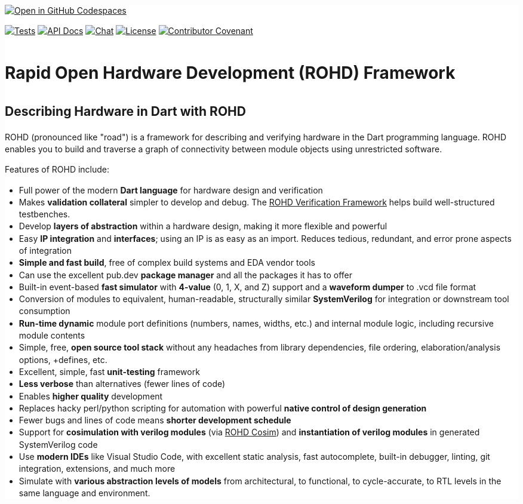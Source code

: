 [![Open in GitHub Codespaces](https://github.com/codespaces/badge.svg)](https://github.com/codespaces/new?hide_repo_select=true&ref=main&repo=409325108)

[![Tests](https://github.com/intel/rohd/actions/workflows/general.yml/badge.svg?event=push)](https://github.com/intel/rohd/actions/workflows/general.yml)
[![API Docs](https://img.shields.io/badge/API%20Docs-generated-success)](https://intel.github.io/rohd/rohd/rohd-library.html)
[![Chat](https://img.shields.io/discord/1001179329411166267?label=Chat)](https://discord.gg/jubxF84yGw)
[![License](https://img.shields.io/badge/License-BSD--3-blue)](https://github.com/intel/rohd/blob/main/LICENSE)
[![Contributor Covenant](https://img.shields.io/badge/Contributor%20Covenant-2.1-4baaaa.svg)](https://github.com/intel/rohd/blob/main/CODE_OF_CONDUCT.md)

# Rapid Open Hardware Development (ROHD) Framework

## Describing Hardware in Dart with ROHD

ROHD (pronounced like "road") is a framework for describing and verifying hardware in the Dart programming language.  ROHD enables you to build and traverse a graph of connectivity between module objects using unrestricted software.

Features of ROHD include:

- Full power of the modern **Dart language** for hardware design and verification
- Makes **validation collateral** simpler to develop and debug.  The [ROHD Verification Framework](https://github.com/intel/rohd-vf) helps build well-structured testbenches.
- Develop **layers of abstraction** within a hardware design, making it more flexible and powerful
- Easy **IP integration** and **interfaces**; using an IP is as easy as an import.  Reduces tedious, redundant, and error prone aspects of integration
- **Simple and fast build**, free of complex build systems and EDA vendor tools
- Can use the excellent pub.dev **package manager** and all the packages it has to offer
- Built-in event-based **fast simulator** with **4-value** (0, 1, X, and Z) support and a **waveform dumper** to .vcd file format
- Conversion of modules to equivalent, human-readable, structurally similar **SystemVerilog** for integration or downstream tool consumption
- **Run-time dynamic** module port definitions (numbers, names, widths, etc.) and internal module logic, including recursive module contents
- Simple, free, **open source tool stack** without any headaches from library dependencies, file ordering, elaboration/analysis options, +defines, etc.
- Excellent, simple, fast **unit-testing** framework
- **Less verbose** than alternatives (fewer lines of code)
- Enables **higher quality** development
- Replaces hacky perl/python scripting for automation with powerful **native control of design generation**
- Fewer bugs and lines of code means **shorter development schedule**
- Support for **cosimulation with verilog modules** (via [ROHD Cosim](https://github.com/intel/rohd-cosim)) and **instantiation of verilog modules** in generated SystemVerilog code
- Use **modern IDEs** like Visual Studio Code, with excellent static analysis, fast autocomplete, built-in debugger, linting, git integration, extensions, and much more
- Simulate with **various abstraction levels of models** from architectural, to functional, to cycle-accurate, to RTL levels in the same language and environment.
